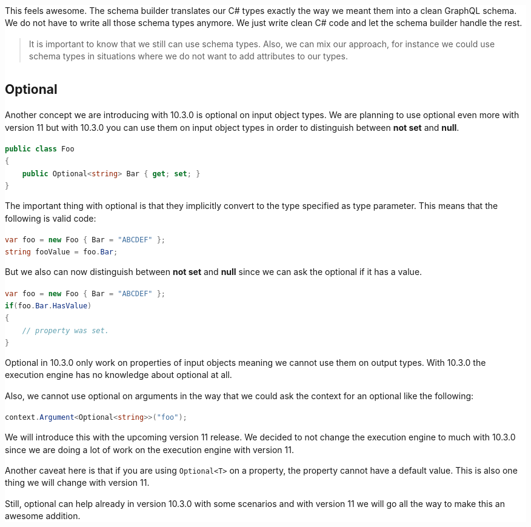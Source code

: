 This feels awesome. The schema builder translates our C# types exactly the way we meant them into a clean GraphQL schema. We do not have to write all those schema types anymore. We just write clean C# code and let the schema builder handle the rest.

> It is important to know that we still can use schema types. Also, we can mix our approach, for instance we could use schema types in situations where we do not want to add attributes to our types.

## Optional

Another concept we are introducing with 10.3.0 is optional on input object types. We are planning to use optional even more with version 11 but with 10.3.0 you can use them on input object types in order to distinguish between **not set** and **null**.

```csharp
public class Foo
{
    public Optional<string> Bar { get; set; }
}
```

The important thing with optional is that they implicitly convert to the type specified as type parameter. This means that the following is valid code:

```csharp
var foo = new Foo { Bar = "ABCDEF" };
string fooValue = foo.Bar;
```

But we also can now distinguish between **not set** and **null** since we can ask the optional if it has a value.

```csharp
var foo = new Foo { Bar = "ABCDEF" };
if(foo.Bar.HasValue)
{
    // property was set.
}
```

Optional in 10.3.0 only work on properties of input objects meaning we cannot use them on output types. With 10.3.0 the execution engine has no knowledge about optional at all.

Also, we cannot use optional on arguments in the way that we could ask the context for an optional like the following:

```csharp
context.Argument<Optional<string>>("foo");
```

We will introduce this with the upcoming version 11 release. We decided to not change the execution engine to much with 10.3.0 since we are doing a lot of work on the execution engine with version 11.

Another caveat here is that if you are using `Optional<T>` on a property, the property cannot have a default value. This is also one thing we will change with version 11.

Still, optional can help already in version 10.3.0 with some scenarios and with version 11 we will go all the way to make this an awesome addition.
